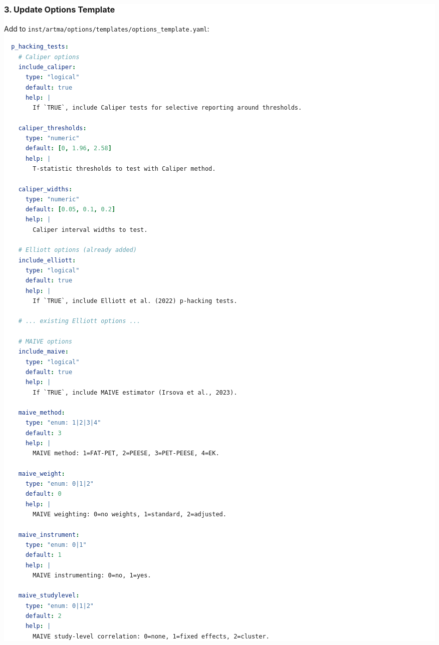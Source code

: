 ### 3. Update Options Template

Add to `inst/artma/options/templates/options_template.yaml`:

```yaml
  p_hacking_tests:
    # Caliper options
    include_caliper:
      type: "logical"
      default: true
      help: |
        If `TRUE`, include Caliper tests for selective reporting around thresholds.

    caliper_thresholds:
      type: "numeric"
      default: [0, 1.96, 2.58]
      help: |
        T-statistic thresholds to test with Caliper method.

    caliper_widths:
      type: "numeric"
      default: [0.05, 0.1, 0.2]
      help: |
        Caliper interval widths to test.

    # Elliott options (already added)
    include_elliott:
      type: "logical"
      default: true
      help: |
        If `TRUE`, include Elliott et al. (2022) p-hacking tests.

    # ... existing Elliott options ...

    # MAIVE options
    include_maive:
      type: "logical"
      default: true
      help: |
        If `TRUE`, include MAIVE estimator (Irsova et al., 2023).

    maive_method:
      type: "enum: 1|2|3|4"
      default: 3
      help: |
        MAIVE method: 1=FAT-PET, 2=PEESE, 3=PET-PEESE, 4=EK.

    maive_weight:
      type: "enum: 0|1|2"
      default: 0
      help: |
        MAIVE weighting: 0=no weights, 1=standard, 2=adjusted.

    maive_instrument:
      type: "enum: 0|1"
      default: 1
      help: |
        MAIVE instrumenting: 0=no, 1=yes.

    maive_studylevel:
      type: "enum: 0|1|2"
      default: 2
      help: |
        MAIVE study-level correlation: 0=none, 1=fixed effects, 2=cluster.
```